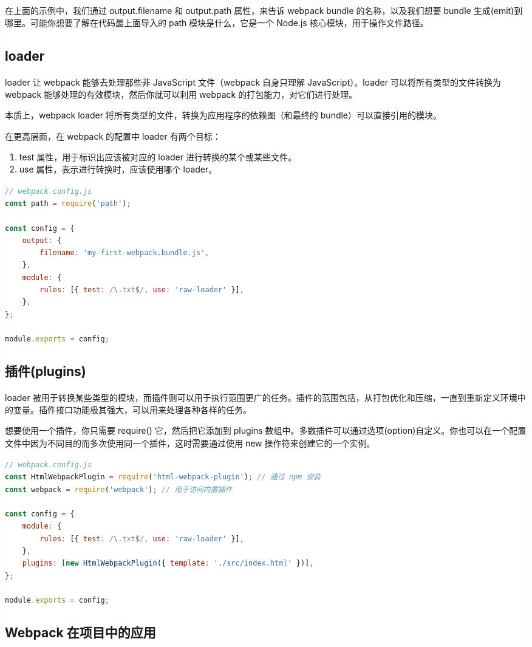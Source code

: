 在上面的示例中，我们通过 output.filename 和 output.path 属性，来告诉 webpack bundle 的名称，以及我们想要 bundle 生成(emit)到哪里。可能你想要了解在代码最上面导入的 path 模块是什么，它是一个 Node.js 核心模块，用于操作文件路径。

## loader

loader 让 webpack 能够去处理那些非 JavaScript 文件（webpack 自身只理解 JavaScript）。loader 可以将所有类型的文件转换为 webpack 能够处理的有效模块，然后你就可以利用 webpack 的打包能力，对它们进行处理。

本质上，webpack loader 将所有类型的文件，转换为应用程序的依赖图（和最终的 bundle）可以直接引用的模块。

在更高层面，在 webpack 的配置中 loader 有两个目标：

1.  test 属性，用于标识出应该被对应的 loader 进行转换的某个或某些文件。
2.  use 属性，表示进行转换时，应该使用哪个 loader。

```js
// webpack.config.js
const path = require('path');

const config = {
	output: {
		filename: 'my-first-webpack.bundle.js',
	},
	module: {
		rules: [{ test: /\.txt$/, use: 'raw-loader' }],
	},
};

module.exports = config;
```

## 插件(plugins)

loader 被用于转换某些类型的模块，而插件则可以用于执行范围更广的任务。插件的范围包括，从打包优化和压缩，一直到重新定义环境中的变量。插件接口功能极其强大，可以用来处理各种各样的任务。

想要使用一个插件，你只需要 require() 它，然后把它添加到 plugins 数组中。多数插件可以通过选项(option)自定义。你也可以在一个配置文件中因为不同目的而多次使用同一个插件，这时需要通过使用 new 操作符来创建它的一个实例。

```js
// webpack.config.js
const HtmlWebpackPlugin = require('html-webpack-plugin'); // 通过 npm 安装
const webpack = require('webpack'); // 用于访问内置插件

const config = {
	module: {
		rules: [{ test: /\.txt$/, use: 'raw-loader' }],
	},
	plugins: [new HtmlWebpackPlugin({ template: './src/index.html' })],
};

module.exports = config;
```

## Webpack 在项目中的应用
